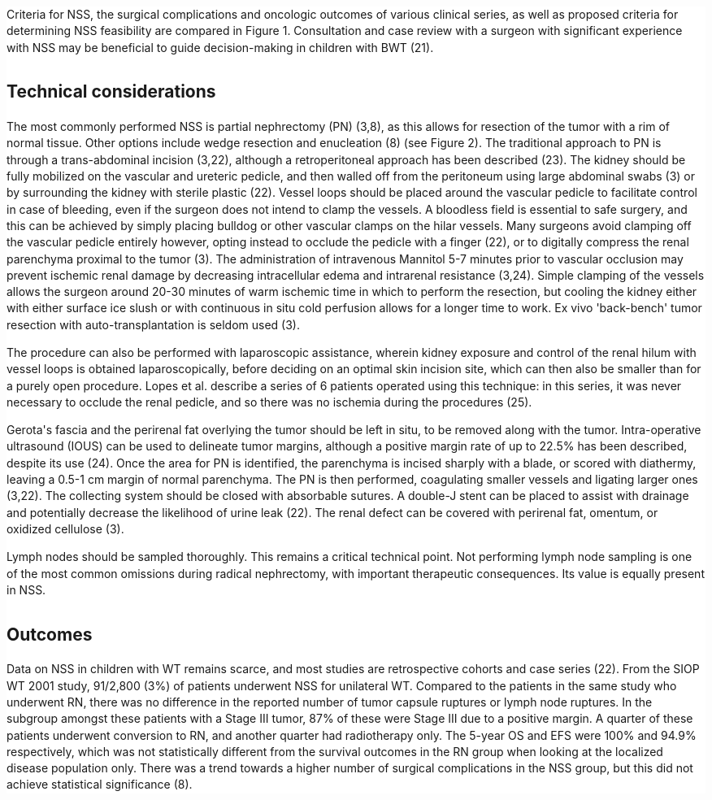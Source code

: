 Criteria for NSS, the surgical complications and oncologic outcomes of various clinical series, as well as proposed criteria for determining NSS feasibility are compared in Figure 1. Consultation and case review with a surgeon with significant experience with NSS may be beneficial to guide decision-making in children with BWT (21).


## Technical considerations

The most commonly performed NSS is partial nephrectomy (PN) (3,8), as this allows for resection of the tumor with a rim of normal tissue. Other options include wedge resection and enucleation (8) (see Figure 2). The traditional approach to PN is through a trans-abdominal incision (3,22), although a retroperitoneal approach has been described (23). The kidney should be fully mobilized on the vascular and ureteric pedicle, and then walled off from the peritoneum using large abdominal swabs (3) or by surrounding the kidney with sterile plastic (22). Vessel loops should be placed around the vascular pedicle to facilitate control in case of bleeding, even if the surgeon does not intend to clamp the vessels. A bloodless field is essential to safe surgery, and this can be achieved by simply placing bulldog or other vascular clamps on the hilar vessels. Many surgeons avoid clamping off the vascular pedicle entirely however, opting instead to occlude the pedicle with a finger (22), or to digitally compress the renal parenchyma proximal to the tumor (3). The administration of intravenous Mannitol 5-7 minutes prior to vascular occlusion may prevent ischemic renal damage by decreasing intracellular edema and intrarenal resistance (3,24). Simple clamping of the vessels allows the surgeon around 20-30 minutes of warm ischemic time in which to perform the resection, but cooling the kidney either with either surface ice slush or with continuous in situ cold perfusion allows for a longer time to work. Ex vivo 'back-bench' tumor resection with auto-transplantation is seldom used (3).

The procedure can also be performed with laparoscopic assistance, wherein kidney exposure and control of the renal hilum with vessel loops is obtained laparoscopically, before deciding on an optimal skin incision site, which can then also be smaller than for a purely open procedure. Lopes et al. describe a series of 6 patients operated using this technique: in this series, it was never necessary to occlude the renal pedicle, and so there was no ischemia during the procedures (25).

Gerota's fascia and the perirenal fat overlying the tumor should be left in situ, to be removed along with the tumor. Intra-operative ultrasound (IOUS) can be used to delineate tumor margins, although a positive margin rate of up to 22.5% has been described, despite its use (24). Once the area for PN is identified, the parenchyma is incised sharply with a blade, or scored with diathermy, leaving a 0.5-1 cm margin of normal parenchyma. The PN is then performed, coagulating smaller vessels and ligating larger ones (3,22). The collecting system should be closed with absorbable sutures. A double-J stent can be placed to assist with drainage and potentially decrease the likelihood of urine leak (22). The renal defect can be covered with perirenal fat, omentum, or oxidized cellulose (3).

Lymph nodes should be sampled thoroughly. This remains a critical technical point. Not performing lymph node sampling is one of the most common omissions during radical nephrectomy, with important therapeutic consequences. Its value is equally present in NSS.


## Outcomes

Data on NSS in children with WT remains scarce, and most studies are retrospective cohorts and case series (22). From the SIOP WT 2001 study, 91/2,800 (3%) of patients underwent NSS for unilateral WT. Compared to the patients in the same study who underwent RN, there was no difference in the reported number of tumor capsule ruptures or lymph node ruptures. In the subgroup amongst these patients with a Stage III tumor, 87% of these were Stage III due to a positive margin. A quarter of these patients underwent conversion to RN, and another quarter had radiotherapy only. The 5-year OS and EFS were 100% and 94.9% respectively, which was not statistically different from the survival outcomes in the RN group when looking at the localized disease population only. There was a trend towards a higher number of surgical complications in the NSS group, but this did not achieve statistical significance (8).

